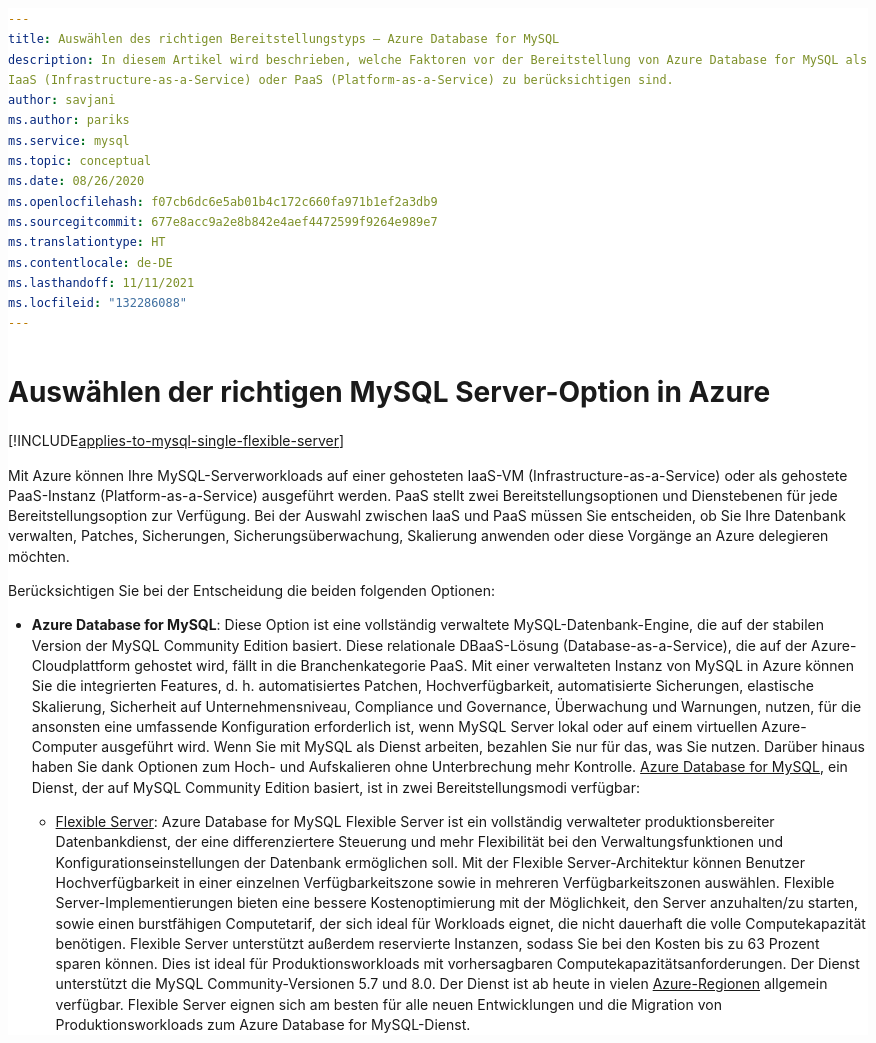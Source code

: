 ```yaml
---
title: Auswählen des richtigen Bereitstellungstyps – Azure Database for MySQL
description: In diesem Artikel wird beschrieben, welche Faktoren vor der Bereitstellung von Azure Database for MySQL als IaaS (Infrastructure-as-a-Service) oder PaaS (Platform-as-a-Service) zu berücksichtigen sind.
author: savjani
ms.author: pariks
ms.service: mysql
ms.topic: conceptual
ms.date: 08/26/2020
ms.openlocfilehash: f07cb6dc6e5ab01b4c172c660fa971b1ef2a3db9
ms.sourcegitcommit: 677e8acc9a2e8b842e4aef4472599f9264e989e7
ms.translationtype: HT
ms.contentlocale: de-DE
ms.lasthandoff: 11/11/2021
ms.locfileid: "132286088"
---
```

# <a name="choose-the-right-mysql-server-option-in-azure"></a>Auswählen der richtigen MySQL Server-Option in Azure

[!INCLUDE[applies-to-mysql-single-flexible-server](includes/applies-to-mysql-single-flexible-server.md)]

Mit Azure können Ihre MySQL-Serverworkloads auf einer gehosteten IaaS-VM (Infrastructure-as-a-Service) oder als gehostete PaaS-Instanz (Platform-as-a-Service) ausgeführt werden. PaaS stellt zwei Bereitstellungsoptionen und Dienstebenen für jede Bereitstellungsoption zur Verfügung. Bei der Auswahl zwischen IaaS und PaaS müssen Sie entscheiden, ob Sie Ihre Datenbank verwalten, Patches, Sicherungen, Sicherungsüberwachung, Skalierung anwenden oder diese Vorgänge an Azure delegieren möchten.

Berücksichtigen Sie bei der Entscheidung die beiden folgenden Optionen:

- **Azure Database for MySQL**: Diese Option ist eine vollständig verwaltete MySQL-Datenbank-Engine, die auf der stabilen Version der MySQL Community Edition basiert. Diese relationale DBaaS-Lösung (Database-as-a-Service), die auf der Azure-Cloudplattform gehostet wird, fällt in die Branchenkategorie PaaS. Mit einer verwalteten Instanz von MySQL in Azure können Sie die integrierten Features, d. h. automatisiertes Patchen, Hochverfügbarkeit, automatisierte Sicherungen, elastische Skalierung, Sicherheit auf Unternehmensniveau, Compliance und Governance, Überwachung und Warnungen, nutzen, für die ansonsten eine umfassende Konfiguration erforderlich ist, wenn MySQL Server lokal oder auf einem virtuellen Azure-Computer ausgeführt wird. Wenn Sie mit MySQL als Dienst arbeiten, bezahlen Sie nur für das, was Sie nutzen. Darüber hinaus haben Sie dank Optionen zum Hoch- und Aufskalieren ohne Unterbrechung mehr Kontrolle. [Azure Database for MySQL](overview.md), ein Dienst, der auf MySQL Community Edition basiert, ist in zwei Bereitstellungsmodi verfügbar:

   - [Flexible Server](flexible-server/overview.md): Azure Database for MySQL Flexible Server ist ein vollständig verwalteter produktionsbereiter Datenbankdienst, der eine differenziertere Steuerung und mehr Flexibilität bei den Verwaltungsfunktionen und Konfigurationseinstellungen der Datenbank ermöglichen soll. Mit der Flexible Server-Architektur können Benutzer Hochverfügbarkeit in einer einzelnen Verfügbarkeitszone sowie in mehreren Verfügbarkeitszonen auswählen. Flexible Server-Implementierungen bieten eine bessere Kostenoptimierung mit der Möglichkeit, den Server anzuhalten/zu starten, sowie einen burstfähigen Computetarif, der sich ideal für Workloads eignet, die nicht dauerhaft die volle Computekapazität benötigen. Flexible Server unterstützt außerdem reservierte Instanzen, sodass Sie bei den Kosten bis zu 63 Prozent sparen können. Dies ist ideal für Produktionsworkloads mit vorhersagbaren Computekapazitätsanforderungen. Der Dienst unterstützt die MySQL Community-Versionen 5.7 und 8.0. Der Dienst ist ab heute in vielen [Azure-Regionen](flexible-server/overview.md#azure-regions) allgemein verfügbar. Flexible Server eignen sich am besten für alle neuen Entwicklungen und die Migration von Produktionsworkloads zum Azure Database for MySQL-Dienst.
